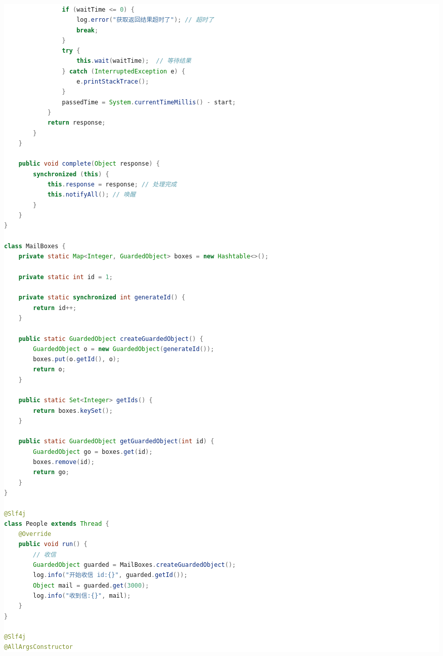 ```java
                if (waitTime <= 0) {
                    log.error("获取返回结果超时了"); // 超时了
                    break;
                }
                try {
                    this.wait(waitTime);  // 等待结果
                } catch (InterruptedException e) {
                    e.printStackTrace();
                }
                passedTime = System.currentTimeMillis() - start;
            }
            return response;
        }
    }

    public void complete(Object response) {
        synchronized (this) {
            this.response = response; // 处理完成
            this.notifyAll(); // 唤醒
        }
    }
}

class MailBoxes {
    private static Map<Integer, GuardedObject> boxes = new Hashtable<>();

    private static int id = 1;

    private static synchronized int generateId() {
        return id++;
    }

    public static GuardedObject createGuardedObject() {
        GuardedObject o = new GuardedObject(generateId());
        boxes.put(o.getId(), o);
        return o;
    }

    public static Set<Integer> getIds() {
        return boxes.keySet();
    }

    public static GuardedObject getGuardedObject(int id) {
        GuardedObject go = boxes.get(id);
        boxes.remove(id);
        return go;
    }
}

@Slf4j
class People extends Thread {
    @Override
    public void run() {
        // 收信
        GuardedObject guarded = MailBoxes.createGuardedObject();
        log.info("开始收信 id:{}", guarded.getId());
        Object mail = guarded.get(3000);
        log.info("收到信:{}", mail);
    }
}

@Slf4j
@AllArgsConstructor
```